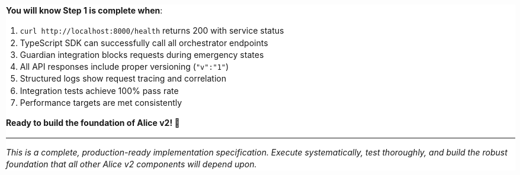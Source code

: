 **You will know Step 1 is complete when**:
1. `curl http://localhost:8000/health` returns 200 with service status
2. TypeScript SDK can successfully call all orchestrator endpoints
3. Guardian integration blocks requests during emergency states
4. All API responses include proper versioning (`"v":"1"`)
5. Structured logs show request tracing and correlation
6. Integration tests achieve 100% pass rate
7. Performance targets are met consistently

**Ready to build the foundation of Alice v2! 🚀**

---

*This is a complete, production-ready implementation specification. Execute systematically, test thoroughly, and build the robust foundation that all other Alice v2 components will depend upon.*